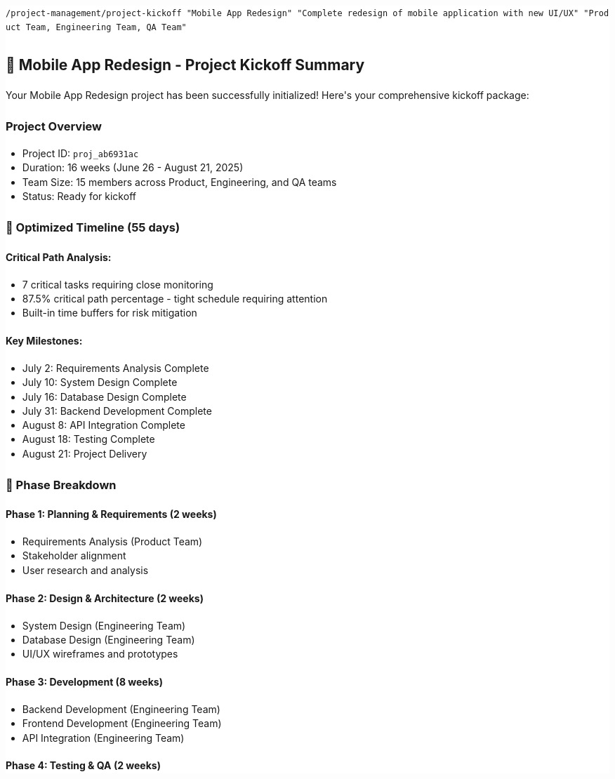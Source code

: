 `/project-management/project-kickoff "Mobile App Redesign" "Complete redesign of mobile application with new UI/UX" "Product Team, Engineering Team, QA Team"`

## 🚀 Mobile App Redesign - Project Kickoff Summary
Your Mobile App Redesign project has been successfully initialized! Here's your comprehensive kickoff package:

### Project Overview

* Project ID: `proj_ab6931ac`
* Duration: 16 weeks (June 26 - August 21, 2025)
* Team Size: 15 members across Product, Engineering, and QA teams
* Status: Ready for kickoff

### 📅 Optimized Timeline (55 days)

#### Critical Path Analysis:

* 7 critical tasks requiring close monitoring
* 87.5% critical path percentage - tight schedule requiring attention
* Built-in time buffers for risk mitigation

#### Key Milestones:

* July 2: Requirements Analysis Complete
* July 10: System Design Complete
* July 16: Database Design Complete
* July 31: Backend Development Complete
* August 8: API Integration Complete
* August 18: Testing Complete
* August 21: Project Delivery

### 🎯 Phase Breakdown

#### Phase 1: Planning & Requirements (2 weeks)

* Requirements Analysis (Product Team)
* Stakeholder alignment
* User research and analysis

#### Phase 2: Design & Architecture (2 weeks)

* System Design (Engineering Team)
* Database Design (Engineering Team)
* UI/UX wireframes and prototypes

#### Phase 3: Development (8 weeks)

* Backend Development (Engineering Team)
* Frontend Development (Engineering Team)
* API Integration (Engineering Team)

#### Phase 4: Testing & QA (2 weeks)
